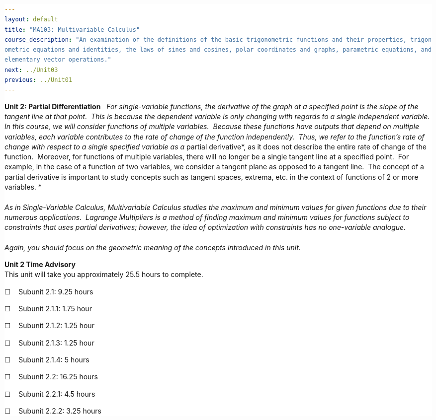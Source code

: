 ```yaml
---
layout: default
title: "MA103: Multivariable Calculus"
course_description: "An examination of the definitions of the basic trigonometric functions and their properties, trigonometric equations and identities, the laws of sines and cosines, polar coordinates and graphs, parametric equations, and elementary vector operations."
next: ../Unit03
previous: ../Unit01
---
```

**Unit 2: Partial Differentiation** <span id="2"></span> 
*For single-variable functions, the derivative of the graph at a
specified point is the slope of the tangent line at that point.  This is
because the dependent variable is only changing with regards to a single
independent variable.  In this course, we will consider functions of
multiple variables.  Because these functions have outputs that depend on
multiple variables, each variable contributes to the rate of change of
the function independently.  Thus, we refer to the function’s rate of
change with respect to a single specified variable as a* partial
derivative*, as it does not describe the entire rate of change of the
function.  Moreover, for functions of multiple variables, there will no
longer be a single tangent line at a specified point.  For example, in
the case of a function of two variables, we consider a tangent plane as
opposed to a tangent line.  The concept of a partial derivative is
important to study concepts such as tangent spaces, extrema, etc. in the
context of functions of 2 or more variables. *  
    
 *As in Single-Variable Calculus, Multivariable Calculus studies the
maximum and minimum values for given functions due to their numerous
applications.  Lagrange Multipliers is a method of finding maximum and
minimum values for functions subject to constraints that uses partial
derivatives; however, the idea of optimization with constraints has no
one-variable analogue.*  
    
 *Again, you should focus on the geometric meaning of the concepts
introduced in this unit.*

**Unit 2 Time Advisory**  
This unit will take you approximately 25.5 hours to complete.  
  
 ☐    Subunit 2.1: 9.25 hours
  
 ☐    Subunit 2.1.1: 1.75 hour  
  
 ☐    Subunit 2.1.2: 1.25 hour  
  
 ☐    Subunit 2.1.3: 1.25 hour  
  
 ☐    Subunit 2.1.4: 5 hours

☐    Subunit 2.2: 16.25 hours
  
 ☐    Subunit 2.2.1: 4.5 hours  
  
 ☐    Subunit 2.2.2: 3.25 hours  
  